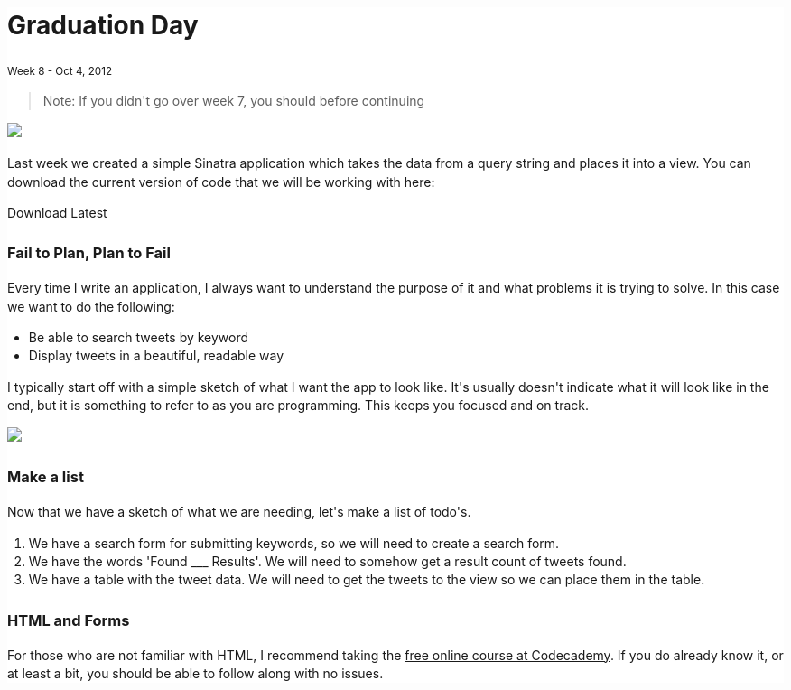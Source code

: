 <h1>Graduation Day</h1>
<small class="article-source">
  Week 8 - Oct 4, 2012
</small>

<iframe width="520" height="292" src="http://www.youtube.com/embed/3gFqOWJVX2w" frameborder="0" allowfullscreen></iframe>

<blockquote class="tip">Note: If you didn't go over week 7, you should before continuing</blockquote>

<div class="row">
  <div class="span2">
    <img src="/img/gradcap.jpeg" />
  </div>
  <div class="span4">
    <p>
      Last week we created a simple Sinatra application which takes the data from a query string and places it into a view. You can download the current version of code that we will be working with here:
    </p>
    <a href="https://github.com/cavneb/simple_tweets/zipball/week6" class="btn btn-primary"><i class="icon-download icon-white"></i> Download Latest</a>
  </div>
</div>

### Fail to Plan, Plan to Fail

Every time I write an application, I always want to understand the purpose of it and what problems it is trying to solve. In this case we want to do the following:

* Be able to search tweets by keyword
* Display tweets in a beautiful, readable way

I typically start off with a simple sketch of what I want the app to look like. It's usually doesn't indicate what it will look like in the end, but it is something to refer to as you are programming. This keeps you focused and on track.

![](/img/sketch.jpg)

### Make a list

Now that we have a sketch of what we are needing, let's make a list of todo's.

1. We have a search form for submitting keywords, so we will need to create a search form.
2. We have the words 'Found ___ Results'. We will need to somehow get a result count of tweets found.
3. We have a table with the tweet data. We will need to get the tweets to the view so we can place them in the table.

### HTML and Forms

For those who are not familiar with HTML, I recommend taking the [free online course at Codecademy](http://www.codecademy.com/tracks/web). If you do already know it, or at least a bit, you should be able to follow along with no issues.
